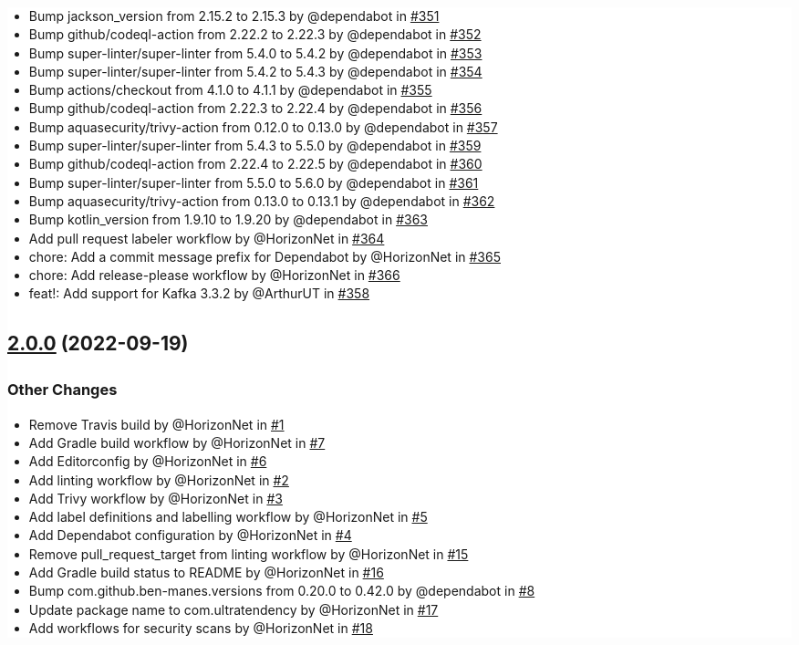 * Bump jackson_version from 2.15.2 to 2.15.3 by @dependabot in [#351](https://github.com/ultratendency/kafka-ldap-integration/pull/351)
* Bump github/codeql-action from 2.22.2 to 2.22.3 by @dependabot in [#352](https://github.com/ultratendency/kafka-ldap-integration/pull/352)
* Bump super-linter/super-linter from 5.4.0 to 5.4.2 by @dependabot in [#353](https://github.com/ultratendency/kafka-ldap-integration/pull/353)
* Bump super-linter/super-linter from 5.4.2 to 5.4.3 by @dependabot in [#354](https://github.com/ultratendency/kafka-ldap-integration/pull/354)
* Bump actions/checkout from 4.1.0 to 4.1.1 by @dependabot in [#355](https://github.com/ultratendency/kafka-ldap-integration/pull/355)
* Bump github/codeql-action from 2.22.3 to 2.22.4 by @dependabot in [#356](https://github.com/ultratendency/kafka-ldap-integration/pull/356)
* Bump aquasecurity/trivy-action from 0.12.0 to 0.13.0 by @dependabot in [#357](https://github.com/ultratendency/kafka-ldap-integration/pull/357)
* Bump super-linter/super-linter from 5.4.3 to 5.5.0 by @dependabot in [#359](https://github.com/ultratendency/kafka-ldap-integration/pull/359)
* Bump github/codeql-action from 2.22.4 to 2.22.5 by @dependabot in [#360](https://github.com/ultratendency/kafka-ldap-integration/pull/360)
* Bump super-linter/super-linter from 5.5.0 to 5.6.0 by @dependabot in [#361](https://github.com/ultratendency/kafka-ldap-integration/pull/361)
* Bump aquasecurity/trivy-action from 0.13.0 to 0.13.1 by @dependabot in [#362](https://github.com/ultratendency/kafka-ldap-integration/pull/362)
* Bump kotlin_version from 1.9.10 to 1.9.20 by @dependabot in [#363](https://github.com/ultratendency/kafka-ldap-integration/pull/363)
* Add pull request labeler workflow by @HorizonNet in [#364](https://github.com/ultratendency/kafka-ldap-integration/pull/364)
* chore: Add a commit message prefix for Dependabot by @HorizonNet in [#365](https://github.com/ultratendency/kafka-ldap-integration/pull/365)
* chore: Add release-please workflow by @HorizonNet in [#366](https://github.com/ultratendency/kafka-ldap-integration/pull/366)
* feat!: Add support for Kafka 3.3.2 by @ArthurUT in [#358](https://github.com/ultratendency/kafka-ldap-integration/pull/358)

## [2.0.0](https://github.com/ultratendency/kafka-ldap-integration/compare/v1.0...v1.1.0) (2022-09-19)

### Other Changes

* Remove Travis build by @HorizonNet in [#1](https://github.com/ultratendency/kafka-ldap-integration/pull/1)
* Add Gradle build workflow by @HorizonNet in [#7](https://github.com/ultratendency/kafka-ldap-integration/pull/7)
* Add Editorconfig by @HorizonNet in [#6](https://github.com/ultratendency/kafka-ldap-integration/pull/6)
* Add linting workflow by @HorizonNet in [#2](https://github.com/ultratendency/kafka-ldap-integration/pull/2)
* Add Trivy workflow by @HorizonNet in [#3](https://github.com/ultratendency/kafka-ldap-integration/pull/3)
* Add label definitions and labelling workflow by @HorizonNet in [#5](https://github.com/ultratendency/kafka-ldap-integration/pull/5)
* Add Dependabot configuration by @HorizonNet in [#4](https://github.com/ultratendency/kafka-ldap-integration/pull/4)
* Remove pull_request_target from linting workflow by @HorizonNet in [#15](https://github.com/ultratendency/kafka-ldap-integration/pull/15)
* Add Gradle build status to README by @HorizonNet in [#16](https://github.com/ultratendency/kafka-ldap-integration/pull/16)
* Bump com.github.ben-manes.versions from 0.20.0 to 0.42.0 by @dependabot in [#8](https://github.com/ultratendency/kafka-ldap-integration/pull/8)
* Update package name to com.ultratendency by @HorizonNet in [#17](https://github.com/ultratendency/kafka-ldap-integration/pull/17)
* Add workflows for security scans by @HorizonNet in [#18](https://github.com/ultratendency/kafka-ldap-integration/pull/18)